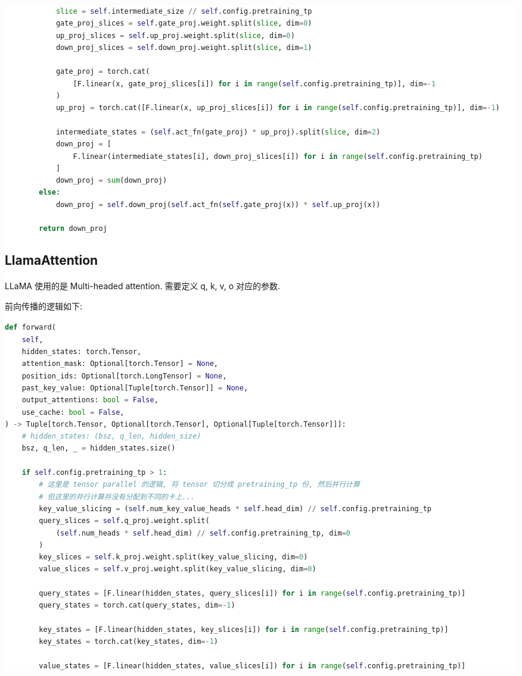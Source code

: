 ```python
            slice = self.intermediate_size // self.config.pretraining_tp
            gate_proj_slices = self.gate_proj.weight.split(slice, dim=0)
            up_proj_slices = self.up_proj.weight.split(slice, dim=0)
            down_proj_slices = self.down_proj.weight.split(slice, dim=1)

            gate_proj = torch.cat(
                [F.linear(x, gate_proj_slices[i]) for i in range(self.config.pretraining_tp)], dim=-1
            )
            up_proj = torch.cat([F.linear(x, up_proj_slices[i]) for i in range(self.config.pretraining_tp)], dim=-1)

            intermediate_states = (self.act_fn(gate_proj) * up_proj).split(slice, dim=2)
            down_proj = [
                F.linear(intermediate_states[i], down_proj_slices[i]) for i in range(self.config.pretraining_tp)
            ]
            down_proj = sum(down_proj)
        else:
            down_proj = self.down_proj(self.act_fn(self.gate_proj(x)) * self.up_proj(x))

        return down_proj
```

## LlamaAttention

LLaMA 使用的是 Multi-headed attention. 需要定义 q, k, v, o 对应的参数.

前向传播的逻辑如下:

```python
def forward(
    self,
    hidden_states: torch.Tensor,
    attention_mask: Optional[torch.Tensor] = None,
    position_ids: Optional[torch.LongTensor] = None,
    past_key_value: Optional[Tuple[torch.Tensor]] = None,
    output_attentions: bool = False,
    use_cache: bool = False,
) -> Tuple[torch.Tensor, Optional[torch.Tensor], Optional[Tuple[torch.Tensor]]]:
    # hidden_states: (bsz, q_len, hidden_size)
    bsz, q_len, _ = hidden_states.size()

    if self.config.pretraining_tp > 1:
        # 这里是 tensor parallel 的逻辑, 将 tensor 切分成 pretraining_tp 份, 然后并行计算
        # 但这里的并行计算并没有分配到不同的卡上...
        key_value_slicing = (self.num_key_value_heads * self.head_dim) // self.config.pretraining_tp
        query_slices = self.q_proj.weight.split(
            (self.num_heads * self.head_dim) // self.config.pretraining_tp, dim=0
        )
        key_slices = self.k_proj.weight.split(key_value_slicing, dim=0)
        value_slices = self.v_proj.weight.split(key_value_slicing, dim=0)

        query_states = [F.linear(hidden_states, query_slices[i]) for i in range(self.config.pretraining_tp)]
        query_states = torch.cat(query_states, dim=-1)

        key_states = [F.linear(hidden_states, key_slices[i]) for i in range(self.config.pretraining_tp)]
        key_states = torch.cat(key_states, dim=-1)

        value_states = [F.linear(hidden_states, value_slices[i]) for i in range(self.config.pretraining_tp)]
```